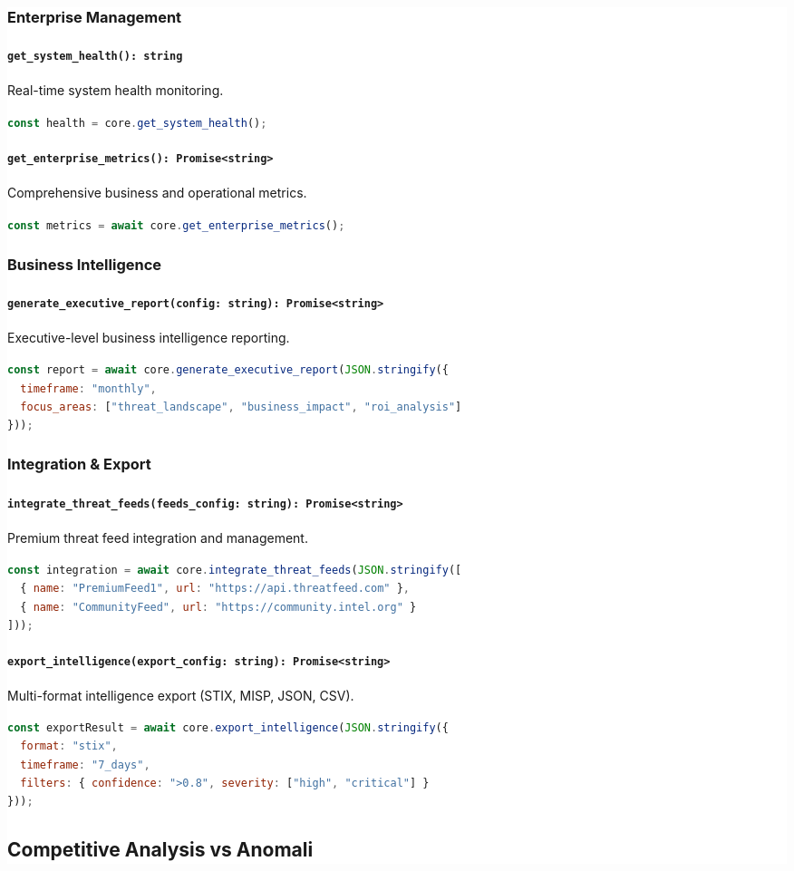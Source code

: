 ### Enterprise Management

#### `get_system_health(): string`
Real-time system health monitoring.

```javascript
const health = core.get_system_health();
```

#### `get_enterprise_metrics(): Promise<string>`
Comprehensive business and operational metrics.

```javascript
const metrics = await core.get_enterprise_metrics();
```

### Business Intelligence

#### `generate_executive_report(config: string): Promise<string>`
Executive-level business intelligence reporting.

```javascript
const report = await core.generate_executive_report(JSON.stringify({
  timeframe: "monthly",
  focus_areas: ["threat_landscape", "business_impact", "roi_analysis"]
}));
```

### Integration & Export

#### `integrate_threat_feeds(feeds_config: string): Promise<string>`
Premium threat feed integration and management.

```javascript
const integration = await core.integrate_threat_feeds(JSON.stringify([
  { name: "PremiumFeed1", url: "https://api.threatfeed.com" },
  { name: "CommunityFeed", url: "https://community.intel.org" }
]));
```

#### `export_intelligence(export_config: string): Promise<string>`
Multi-format intelligence export (STIX, MISP, JSON, CSV).

```javascript
const exportResult = await core.export_intelligence(JSON.stringify({
  format: "stix",
  timeframe: "7_days",
  filters: { confidence: ">0.8", severity: ["high", "critical"] }
}));
```

## Competitive Analysis vs Anomali
